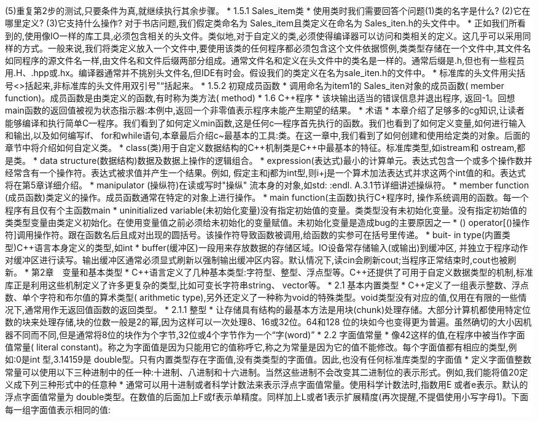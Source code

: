  (5)重复第2步的测试,只要条件为真,就继续执行其余步骤。 
    * 1.5.1  Sales_item类
        * 
  使用类时我们需要回答个问题(1)类的名字是什么? (2)它在哪里定义? (3)它支持什么操作? 对于书店问题,我们假定类命名为 Sales_item且类定义在命名为 Sales_iten.h的头文件中。
        * 
  正如我们所看到的,使用像IO一样的库工具,必须包含相关的头文件。类似地,对于自定义的类,必须使得编译器可以访问和类相关的定义。这几乎可以采用同样的方式。一般来说,我们将类定义放入一个文件中,要使用该类的任何程序都必须包含这个文件依据惯例,类类型存储在一个文件中,其文件名如同程序的源文件名一样,由文件名和文件后缀两部分组成。通常文件名和定义在头文件中的类名是一样的。通常后缀是.h,但也有一些程员用.H、.hpp或.hx。编译器通常并不挑别头文件名,但IDE有时会。假设我们的类定义在名为sale_iten.h的文件中。
        * 
  标准库的头文件用尖括号<>括起来,非标准库的头文件用双引号"“括起来。
    * 1.5.2  初窥成员函数
        * 
  调用命名为item1的 Sales_iten对象的成员函数( member function)。成员函数是由类定义的函数,有时称为类方法( method)
    * 1.6  C++程序
        * 
  该块输出适当的错误信息并退出程序, 返回-1。回想main函数的返回值被视为状态指示器:本例中,返回一个非零值表示程序未能产生期望的结果。
    * 术语
        * 
  本章介绍了足够多的cg知识,让读者能够编译和执行简单C—程序。我们看到了如何定义min函数,这是任何c—程序首先执行的函数。我们也看到了如何定义变量,如何进行输入和输出,以及如何编写if、 for和while语句,本章最后介绍c~最基本的工具:类。在这一章中,我们看到了如何创建和使用给定类的对象。后面的章节中将介绍如何自定义类。
        * 
  class(类)用于自定义数据结构的C++机制类是C++中最基本的特征。标准库类型,如istream和 ostream,都是类。
        * 
  data structure(数据结构)数据及数据上操作的逻辑组合。
        * 
  expression(表达式)最小的计算单元。表达式包含一个或多个操作数并经常含有一个操作符。表达式被求值并产生一个结果。例如, 假定主和j都为int型,则i+j是一个算术加法表达式并求这两个int值的和。表达式将在第5章详细介绍。
        * 
  manipulator (操纵符)在读或写时"操纵" 流本身的对象,如std: :endl. A.3.1节详细讲述操纵符。
        * 
  member function (成员函数)类定义的操作。成员函数通常在特定的对象上进行操作。
        * 
  main function(主函数)执行C+程序时, 操作系统调用的函数。每一个程序有且仅有个主函数main
        * 
  uninitialized variable(未初始化変量)没有指定初始值的变量。类类型没有未初始化变量。没有指定初始值的类类型变量由类定义初始化。在使用变量值之前必须给未初始化的变量赋值。未初始化变量是造成bug的主要原因之一
        * 
  () operator[()操作符]调用操作符。跟在函数名后且成对出现的圆括号。该操作符导致函数被调用,给函数的实参可在括号里传递。
        * 
  buit- in type(内置类型)C++语言本身定义的类型,如int
        * 
  buffer(缓冲区)一段用来存放数据的存储区域。IO设备常存储输入(或输出)到缓冲区, 并独立于程序动作对缓冲区进行读写。输出缓冲区通常必须显式刷新以强制输出缓冲区内容。默认情况下,读cin会刷新cout;当程序正常结束时,cout也被刷新。
    * 第2章　变量和基本类型
        * 
  C++语言定义了几种基本类型:字符型、整型、浮点型等。C++还提供了可用于自定义数据类型的机制,标准库正是利用这些机制定义了许多更复杂的类型,比如可变长字符串string、 vector等。
    * 2.1  基本内置类型
        * 
  C++定义了一组表示整数、浮点数、单个字符和布尔值的算术类型( arithmetic type),另外还定义了一种称为void的特殊类型。void类型没有对应的值,仅用在有限的一些情况下,通常用作无返回值函数的返回类型。
    * 2.1.1  整型
        * 
  让存储具有结构的最基本方法是用块(chunk)处理存储。大部分计算机都使用特定位数的块来处理存储,块的位数一般是2的幂,因为这样可以一次处理8、16或32位。64和128 位的块如今也变得更为普遍。虽然确切的大小因机器不同而不同,但是通常将8位的块作为个字节,32位或4个字节作为一个“字(word)”
    * 2.2  字面值常量
        * 
  像42这样的值,在程序中被当作字面值常量( literal constant)。称之为字面值是因为只能用它的值称呼它,称之为常量是因为它的值不能修改。每个字面值都有相应的类型,例如:0是int 型,3.14159是 double型。只有内置类型存在字面值,没有类类型的字面值。因此,也没有任何标准库类型的字面值
        * 
  定义字面值整数常量可以使用以下三种进制中的任一种:十进制、八进制和十六进制。当然这些进制不会改变其二进制位的表示形式。例如,我们能将值20定义成下列三种形式中的任意种
        * 
  通常可以用十进制或者科学计数法来表示浮点字面值常量。使用科学计数法时,指数用E 或者e表示。默认的浮点字面值常量为 double类型。在数值的后面加上F或f表示单精度。同样加上L或者1表示扩展精度(再次提醒,不提倡使用小写字母1)。下面每一组字面值表示相同的值: